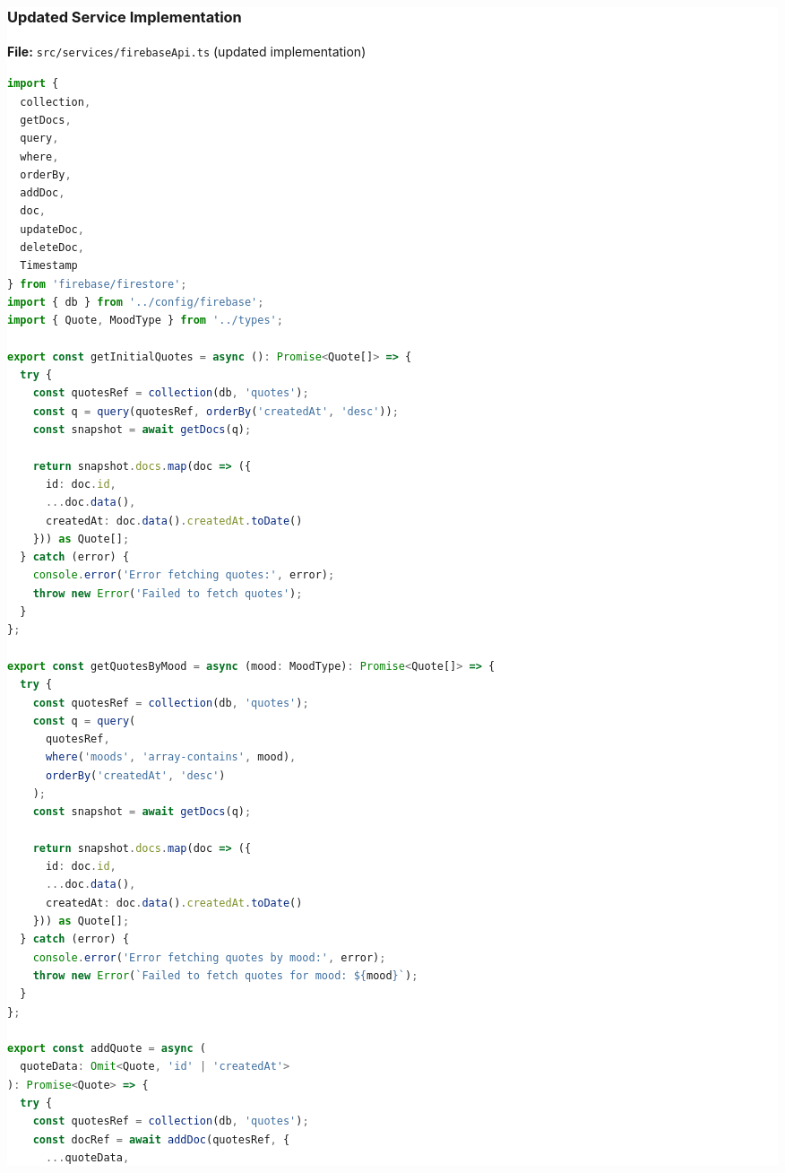 ### Updated Service Implementation
**File:** `src/services/firebaseApi.ts` (updated implementation)
```typescript
import {
  collection,
  getDocs,
  query,
  where,
  orderBy,
  addDoc,
  doc,
  updateDoc,
  deleteDoc,
  Timestamp
} from 'firebase/firestore';
import { db } from '../config/firebase';
import { Quote, MoodType } from '../types';

export const getInitialQuotes = async (): Promise<Quote[]> => {
  try {
    const quotesRef = collection(db, 'quotes');
    const q = query(quotesRef, orderBy('createdAt', 'desc'));
    const snapshot = await getDocs(q);

    return snapshot.docs.map(doc => ({
      id: doc.id,
      ...doc.data(),
      createdAt: doc.data().createdAt.toDate()
    })) as Quote[];
  } catch (error) {
    console.error('Error fetching quotes:', error);
    throw new Error('Failed to fetch quotes');
  }
};

export const getQuotesByMood = async (mood: MoodType): Promise<Quote[]> => {
  try {
    const quotesRef = collection(db, 'quotes');
    const q = query(
      quotesRef,
      where('moods', 'array-contains', mood),
      orderBy('createdAt', 'desc')
    );
    const snapshot = await getDocs(q);

    return snapshot.docs.map(doc => ({
      id: doc.id,
      ...doc.data(),
      createdAt: doc.data().createdAt.toDate()
    })) as Quote[];
  } catch (error) {
    console.error('Error fetching quotes by mood:', error);
    throw new Error(`Failed to fetch quotes for mood: ${mood}`);
  }
};

export const addQuote = async (
  quoteData: Omit<Quote, 'id' | 'createdAt'>
): Promise<Quote> => {
  try {
    const quotesRef = collection(db, 'quotes');
    const docRef = await addDoc(quotesRef, {
      ...quoteData,
```